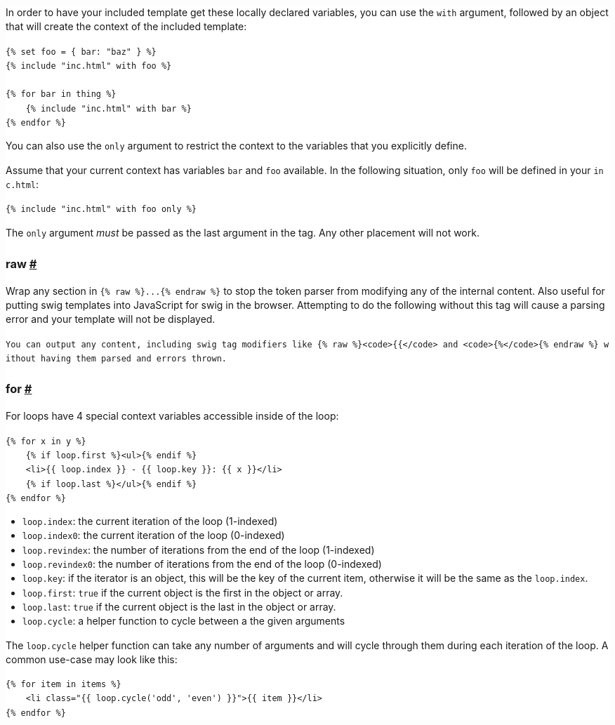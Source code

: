 In order to have your included template get these locally declared variables, you can use the `with` argument, followed by an object that will create the context of the included template:

    {% set foo = { bar: "baz" } %}
    {% include "inc.html" with foo %}

    {% for bar in thing %}
        {% include "inc.html" with bar %}
    {% endfor %}

You can also use the `only` argument to restrict the context to the variables that you explicitly define.

Assume that your current context has variables `bar` and `foo` available. In the following situation, only `foo` will be defined in your `inc.html`:

    {% include "inc.html" with foo only %}

The `only` argument _must_ be passed as the last argument in the tag. Any other placement will not work.

### raw <a name="raw" href="#raw">#</a>

Wrap any section in `{% raw %}...{% endraw %}` to stop the token parser from modifying any of the internal content. Also useful for putting swig templates into JavaScript for swig in the browser. Attempting to do the following without this tag will cause a parsing error and your template will not be displayed.

    You can output any content, including swig tag modifiers like {% raw %}<code>{{</code> and <code>{%</code>{% endraw %} without having them parsed and errors thrown.

### for <a name="for" href="#for">#</a>

For loops have 4 special context variables accessible inside of the loop:

    {% for x in y %}
        {% if loop.first %}<ul>{% endif %}
        <li>{{ loop.index }} - {{ loop.key }}: {{ x }}</li>
        {% if loop.last %}</ul>{% endif %}
    {% endfor %}

* `loop.index`: the current iteration of the loop (1-indexed)
* `loop.index0`: the current iteration of the loop (0-indexed)
* `loop.revindex`: the number of iterations from the end of the loop (1-indexed)
* `loop.revindex0`: the number of iterations from the end of the loop (0-indexed)
* `loop.key`: if the iterator is an object, this will be the key of the current item, otherwise it will be the same as the `loop.index`.
* `loop.first`: `true` if the current object is the first in the object or array.
* `loop.last`: `true` if the current object is the last in the object or array.
* `loop.cycle`: a helper function to cycle between a the given arguments

The `loop.cycle` helper function can take any number of arguments and will cycle through them during each iteration of the loop. A common use-case may look like this:

    {% for item in items %}
        <li class="{{ loop.cycle('odd', 'even') }}">{{ item }}</li>
    {% endfor %}
